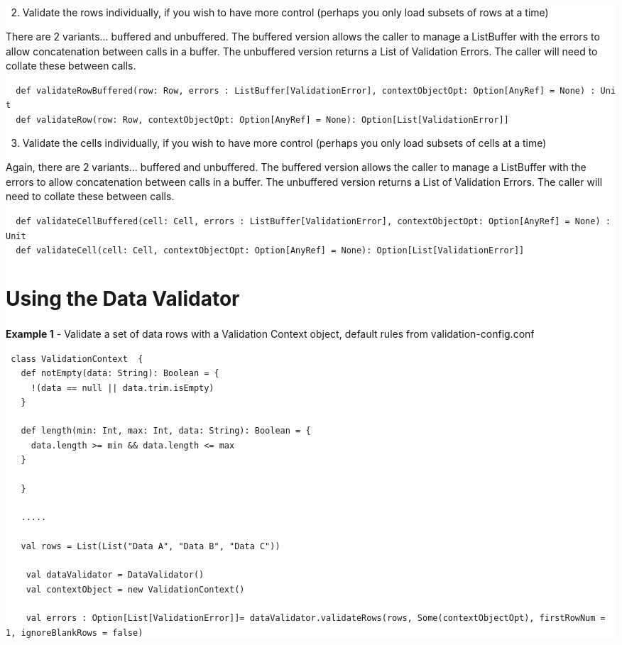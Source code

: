 2) Validate the rows individually, if you wish to have more control (perhaps you only load subsets of rows at a time)

There are 2 variants... buffered and unbuffered.  The buffered version allows the caller to manage a ListBuffer with the errors to
allow concatenation between calls in a buffer. The unbuffered version returns a List of Validation Errors. The caller will need to collate
these between calls.

```
  def validateRowBuffered(row: Row, errors : ListBuffer[ValidationError], contextObjectOpt: Option[AnyRef] = None) : Unit
  def validateRow(row: Row, contextObjectOpt: Option[AnyRef] = None): Option[List[ValidationError]]
```

3) Validate the cells individually, if you wish to have more control (perhaps you only load subsets of cells at a time)

Again, there are 2 variants... buffered and unbuffered.  The buffered version allows the caller to manage a ListBuffer with the errors to
allow concatenation between calls in a buffer. The unbuffered version returns a List of Validation Errors. The caller will need to collate
these between calls.

```
  def validateCellBuffered(cell: Cell, errors : ListBuffer[ValidationError], contextObjectOpt: Option[AnyRef] = None) : Unit
  def validateCell(cell: Cell, contextObjectOpt: Option[AnyRef] = None): Option[List[ValidationError]]
```

Using the Data Validator
========================

**Example 1** - Validate a set of data rows with a Validation Context object, default rules from validation-config.conf

```
 class ValidationContext  {
   def notEmpty(data: String): Boolean = {
     !(data == null || data.trim.isEmpty)
   }

   def length(min: Int, max: Int, data: String): Boolean = {
     data.length >= min && data.length <= max
   }

   }

   .....

   val rows = List(List("Data A", "Data B", "Data C"))

    val dataValidator = DataValidator()
    val contextObject = new ValidationContext()

    val errors : Option[List[ValidationError]]= dataValidator.validateRows(rows, Some(contextObjectOpt), firstRowNum = 1, ignoreBlankRows = false)
```
